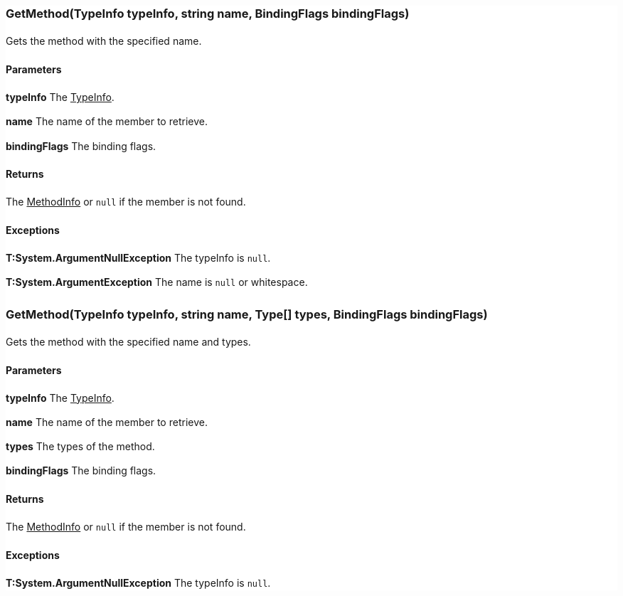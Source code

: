 

### GetMethod(TypeInfo typeInfo, string name, BindingFlags bindingFlags)

Gets the method with the specified name.

#### Parameters

**typeInfo**
The [TypeInfo](#).

**name**
The name of the member to retrieve.

**bindingFlags**
The binding flags.

#### Returns

The [MethodInfo](#) or ```null``` if the member is not found.

#### Exceptions

**T:System.ArgumentNullException**
The typeInfo is ```null```.

**T:System.ArgumentException**
The name is ```null``` or whitespace.



### GetMethod(TypeInfo typeInfo, string name, Type[] types, BindingFlags bindingFlags)

Gets the method with the specified name and types.

#### Parameters

**typeInfo**
The [TypeInfo](#).

**name**
The name of the member to retrieve.

**types**
The types of the method.

**bindingFlags**
The binding flags.

#### Returns

The [MethodInfo](#) or ```null``` if the member is not found.

#### Exceptions

**T:System.ArgumentNullException**
The typeInfo is ```null```.

